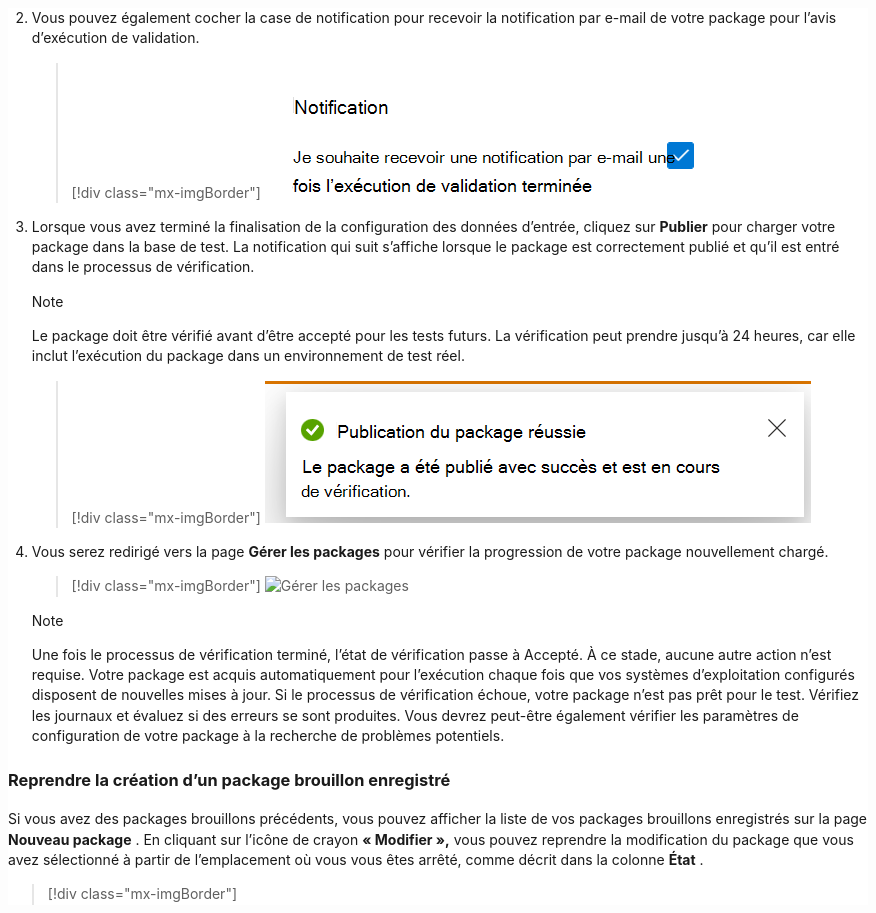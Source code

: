 2. Vous pouvez également cocher la case de notification pour recevoir la notification par e-mail de votre package pour l’avis d’exécution de validation.

   > [!div class="mx-imgBorder"]
   > ![Notification](Media/testapplication16.png)

3. Lorsque vous avez terminé la finalisation de la configuration des données d’entrée, cliquez sur **Publier** pour charger votre package dans la base de test.  La notification qui suit s’affiche lorsque le package est correctement publié et qu’il est entré dans le processus de vérification.  

   > [!NOTE]
   > Le package doit être vérifié avant d’être accepté pour les tests futurs. La vérification peut prendre jusqu’à 24 heures, car elle inclut l’exécution du package dans un environnement de test réel. 

   > [!div class="mx-imgBorder"]
   > ![Invites de publication de package](Media/testapplication17.png)

4. Vous serez redirigé vers la page **Gérer les packages** pour vérifier la progression de votre package nouvellement chargé.

   > [!div class="mx-imgBorder"]
   > ![Gérer les packages](Media/testapplication18.png)

   > [!NOTE]
   > Une fois le processus de vérification terminé, l’état de vérification passe à Accepté. À ce stade, aucune autre action n’est requise. Votre package est acquis automatiquement pour l’exécution chaque fois que vos systèmes d’exploitation configurés disposent de nouvelles mises à jour. Si le processus de vérification échoue, votre package n’est pas prêt pour le test. Vérifiez les journaux et évaluez si des erreurs se sont produites. Vous devrez peut-être également vérifier les paramètres de configuration de votre package à la recherche de problèmes potentiels.

### <a name="resume-creation-of-a-saved-draft-package"></a>Reprendre la création d’un package brouillon enregistré

Si vous avez des packages brouillons précédents, vous pouvez afficher la liste de vos packages brouillons enregistrés sur la page **Nouveau package** . En cliquant sur l’icône de crayon **« Modifier »,** vous pouvez reprendre la modification du package que vous avez sélectionné à partir de l’emplacement où vous vous êtes arrêté, comme décrit dans la colonne **État** .

> [!div class="mx-imgBorder"]